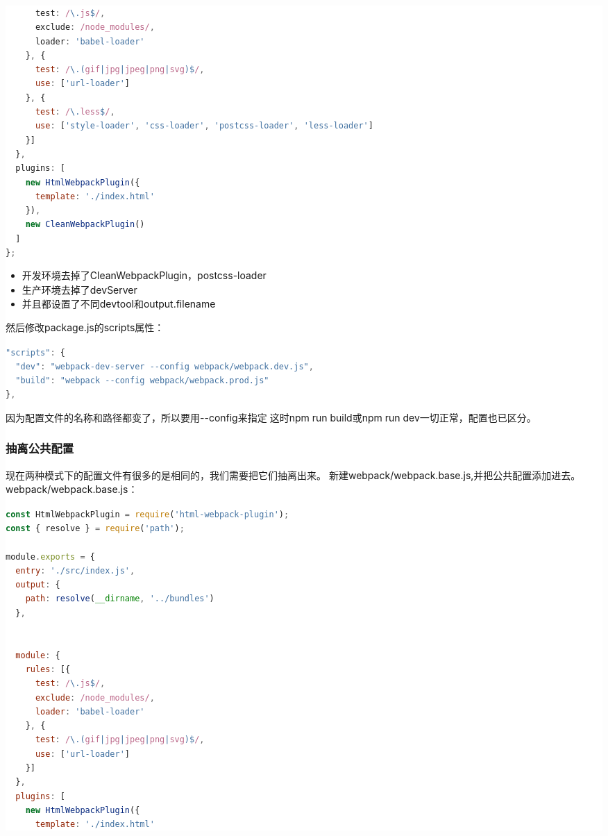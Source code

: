 ```js
      test: /\.js$/,
      exclude: /node_modules/,
      loader: 'babel-loader'
    }, {
      test: /\.(gif|jpg|jpeg|png|svg)$/,
      use: ['url-loader']
    }, {
      test: /\.less$/,
      use: ['style-loader', 'css-loader', 'postcss-loader', 'less-loader']
    }]
  },
  plugins: [
    new HtmlWebpackPlugin({
      template: './index.html'
    }),
    new CleanWebpackPlugin()
  ]
};
```

- 开发环境去掉了CleanWebpackPlugin，postcss-loader
- 生产环境去掉了devServer
- 并且都设置了不同devtool和output.filename

然后修改package.js的scripts属性：

```js
"scripts": {
  "dev": "webpack-dev-server --config webpack/webpack.dev.js",
  "build": "webpack --config webpack/webpack.prod.js"
},
```

因为配置文件的名称和路径都变了，所以要用--config来指定
这时npm run build或npm run dev一切正常，配置也已区分。

### 抽离公共配置

现在两种模式下的配置文件有很多的是相同的，我们需要把它们抽离出来。
新建webpack/webpack.base.js,并把公共配置添加进去。
webpack/webpack.base.js：

```js
const HtmlWebpackPlugin = require('html-webpack-plugin');
const { resolve } = require('path');

module.exports = {
  entry: './src/index.js',
  output: {
    path: resolve(__dirname, '../bundles')
  },


  module: {
    rules: [{
      test: /\.js$/,
      exclude: /node_modules/,
      loader: 'babel-loader'
    }, {
      test: /\.(gif|jpg|jpeg|png|svg)$/,
      use: ['url-loader']
    }]
  },
  plugins: [
    new HtmlWebpackPlugin({
      template: './index.html'
```